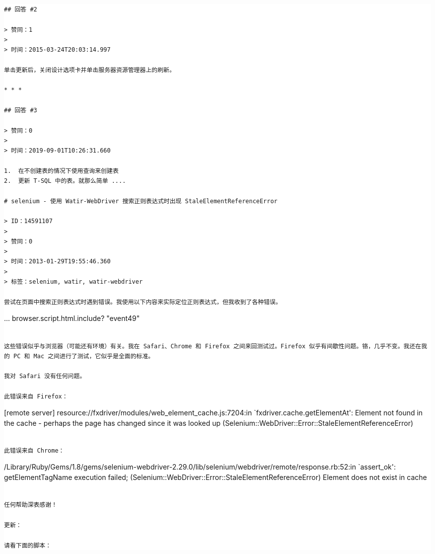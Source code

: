 ```
## 回答 #2

> 赞同：1
> 
> 时间：2015-03-24T20:03:14.997

单击更新后，关闭设计选项卡并单击服务器资源管理器上的刷新。

* * *

## 回答 #3

> 赞同：0
> 
> 时间：2019-09-01T10:26:31.660

1.  在不创建表的情况下使用查询来创建表
2.  更新 T-SQL 中的表。就那么简单 ....

# selenium - 使用 Watir-WebDriver 搜索正则表达式时出现 StaleElementReferenceError

> ID：14591107
> 
> 赞同：0
> 
> 时间：2013-01-29T19:55:46.360
> 
> 标签：selenium, watir, watir-webdriver

尝试在页面中搜索正则表达式时遇到错误。我使用以下内容来实际定位正则表达式，但我收到了各种错误。

```
...
browser.script.html.include? "event49" 
```

这些错误似乎与浏览器（可能还有环境）有关。我在 Safari、Chrome 和 Firefox 之间来回测试过。Firefox 似乎有间歇性问题。铬，几乎不变。我还在我的 PC 和 Mac 之间进行了测试，它似乎是全面的标准。

我对 Safari 没有任何问题。

此错误来自 Firefox：

```
[remote server] resource://fxdriver/modules/web_element_cache.js:7204:in `fxdriver.cache.getElementAt': Element not found in the cache - perhaps the page has changed since it was looked up (Selenium::WebDriver::Error::StaleElementReferenceError) 
```

此错误来自 Chrome：

```
/Library/Ruby/Gems/1.8/gems/selenium-webdriver-2.29.0/lib/selenium/webdriver/remote/response.rb:52:in `assert_ok': getElementTagName execution failed; (Selenium::WebDriver::Error::StaleElementReferenceError)
Element does not exist in cache 
```

任何帮助深表感谢！

更新：

请看下面的脚本：

```